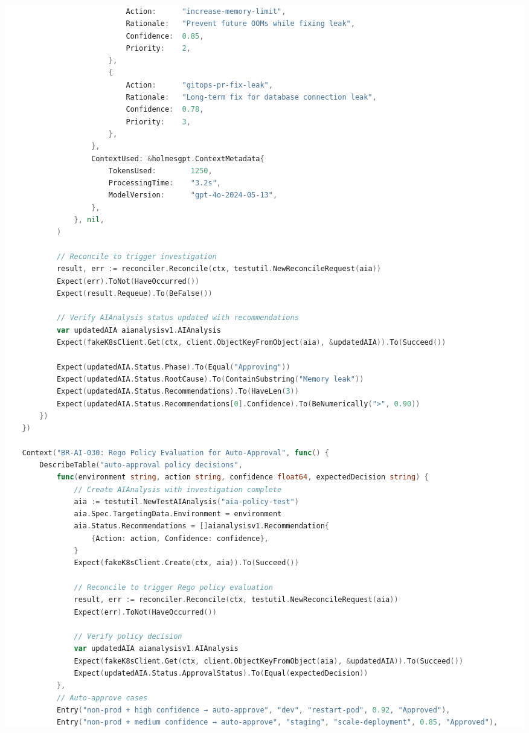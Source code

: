 ```go
                            Action:      "increase-memory-limit",
                            Rationale:   "Prevent future OOMs while fixing leak",
                            Confidence:  0.85,
                            Priority:    2,
                        },
                        {
                            Action:      "gitops-pr-fix-leak",
                            Rationale:   "Long-term fix for database connection leak",
                            Confidence:  0.78,
                            Priority:    3,
                        },
                    },
                    ContextUsed: &holmesgpt.ContextMetadata{
                        TokensUsed:        1250,
                        ProcessingTime:    "3.2s",
                        ModelVersion:      "gpt-4o-2024-05-13",
                    },
                }, nil,
            )

            // Reconcile to trigger investigation
            result, err := reconciler.Reconcile(ctx, testutil.NewReconcileRequest(aia))
            Expect(err).ToNot(HaveOccurred())
            Expect(result.Requeue).To(BeFalse())

            // Verify AIAnalysis status updated with recommendations
            var updatedAIA aianalysisv1.AIAnalysis
            Expect(fakeK8sClient.Get(ctx, client.ObjectKeyFromObject(aia), &updatedAIA)).To(Succeed())

            Expect(updatedAIA.Status.Phase).To(Equal("Approving"))
            Expect(updatedAIA.Status.RootCause).To(ContainSubstring("Memory leak"))
            Expect(updatedAIA.Status.Recommendations).To(HaveLen(3))
            Expect(updatedAIA.Status.Recommendations[0].Confidence).To(BeNumerically(">", 0.90))
        })
    })

    Context("BR-AI-030: Rego Policy Evaluation for Auto-Approval", func() {
        DescribeTable("auto-approval policy decisions",
            func(environment string, action string, confidence float64, expectedDecision string) {
                // Create AIAnalysis with investigation complete
                aia := testutil.NewTestAIAnalysis("aia-policy-test")
                aia.Spec.TargetingData.Environment = environment
                aia.Status.Recommendations = []aianalysisv1.Recommendation{
                    {Action: action, Confidence: confidence},
                }
                Expect(fakeK8sClient.Create(ctx, aia)).To(Succeed())

                // Reconcile to trigger Rego policy evaluation
                result, err := reconciler.Reconcile(ctx, testutil.NewReconcileRequest(aia))
                Expect(err).ToNot(HaveOccurred())

                // Verify policy decision
                var updatedAIA aianalysisv1.AIAnalysis
                Expect(fakeK8sClient.Get(ctx, client.ObjectKeyFromObject(aia), &updatedAIA)).To(Succeed())
                Expect(updatedAIA.Status.ApprovalStatus).To(Equal(expectedDecision))
            },
            // Auto-approve cases
            Entry("non-prod + high confidence → auto-approve", "dev", "restart-pod", 0.92, "Approved"),
            Entry("non-prod + medium confidence → auto-approve", "staging", "scale-deployment", 0.85, "Approved"),
```
